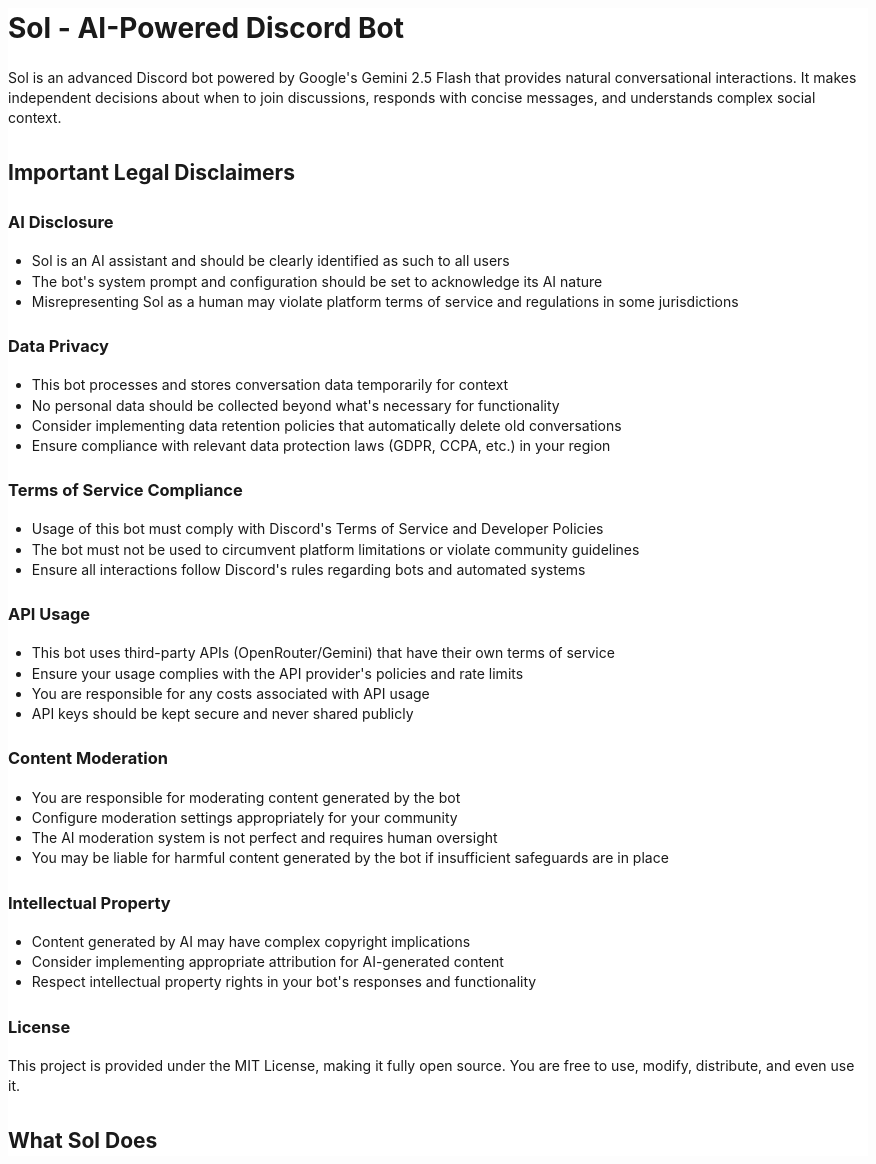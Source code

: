 # Sol - AI-Powered Discord Bot

Sol is an advanced Discord bot powered by Google's Gemini 2.5 Flash that provides natural conversational interactions. It makes independent decisions about when to join discussions, responds with concise messages, and understands complex social context.

## Important Legal Disclaimers

### AI Disclosure
- Sol is an AI assistant and should be clearly identified as such to all users
- The bot's system prompt and configuration should be set to acknowledge its AI nature
- Misrepresenting Sol as a human may violate platform terms of service and regulations in some jurisdictions

### Data Privacy
- This bot processes and stores conversation data temporarily for context
- No personal data should be collected beyond what's necessary for functionality
- Consider implementing data retention policies that automatically delete old conversations
- Ensure compliance with relevant data protection laws (GDPR, CCPA, etc.) in your region

### Terms of Service Compliance
- Usage of this bot must comply with Discord's Terms of Service and Developer Policies
- The bot must not be used to circumvent platform limitations or violate community guidelines
- Ensure all interactions follow Discord's rules regarding bots and automated systems

### API Usage
- This bot uses third-party APIs (OpenRouter/Gemini) that have their own terms of service
- Ensure your usage complies with the API provider's policies and rate limits
- You are responsible for any costs associated with API usage
- API keys should be kept secure and never shared publicly

### Content Moderation
- You are responsible for moderating content generated by the bot
- Configure moderation settings appropriately for your community
- The AI moderation system is not perfect and requires human oversight
- You may be liable for harmful content generated by the bot if insufficient safeguards are in place

### Intellectual Property
- Content generated by AI may have complex copyright implications
- Consider implementing appropriate attribution for AI-generated content
- Respect intellectual property rights in your bot's responses and functionality

### License
This project is provided under the MIT License, making it fully open source. You are free to use, modify, distribute, and even use it.

## What Sol Does
